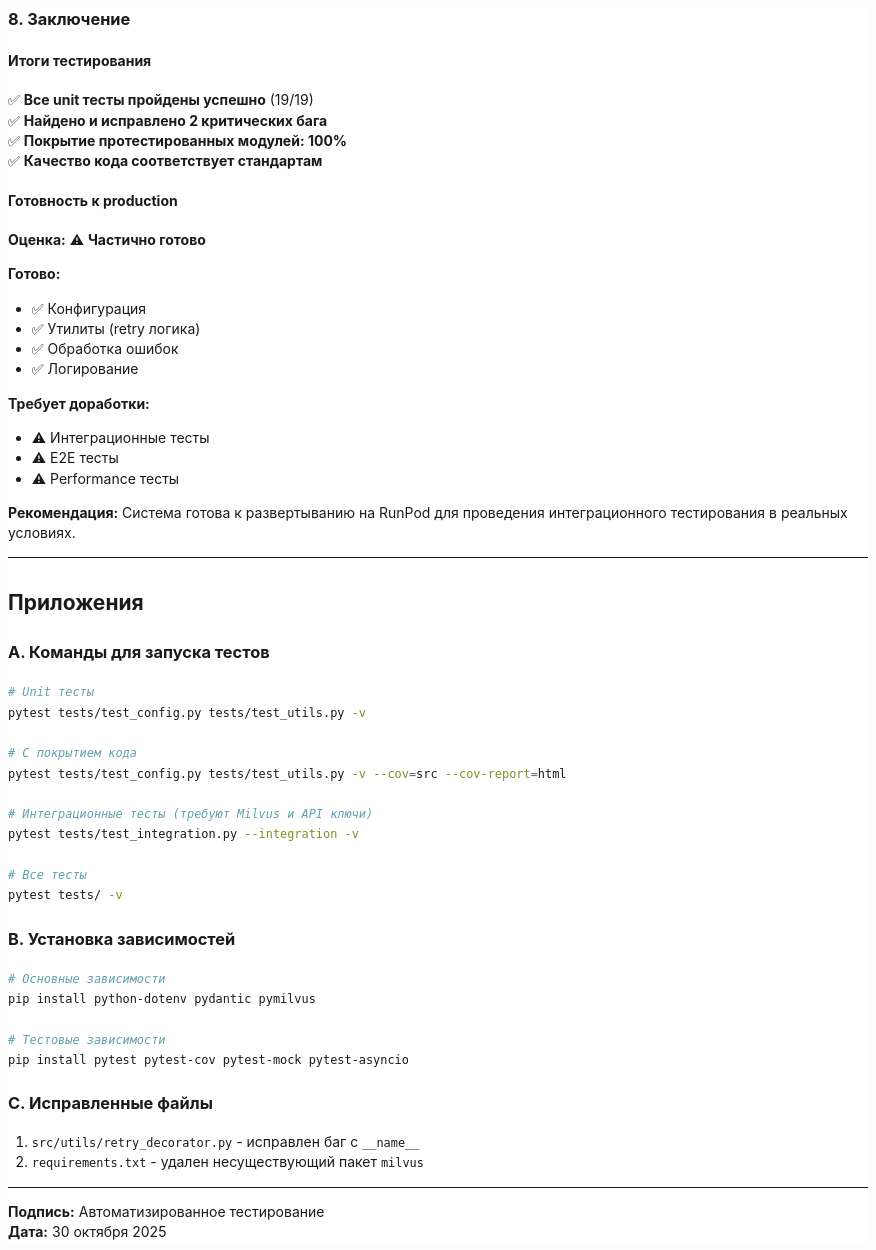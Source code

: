 
### 8. Заключение

#### Итоги тестирования

✅ **Все unit тесты пройдены успешно** (19/19)  
✅ **Найдено и исправлено 2 критических бага**  
✅ **Покрытие протестированных модулей: 100%**  
✅ **Качество кода соответствует стандартам**  

#### Готовность к production

**Оценка:** ⚠️ **Частично готово**

**Готово:**
- ✅ Конфигурация
- ✅ Утилиты (retry логика)
- ✅ Обработка ошибок
- ✅ Логирование

**Требует доработки:**
- ⚠️ Интеграционные тесты
- ⚠️ E2E тесты
- ⚠️ Performance тесты

**Рекомендация:** Система готова к развертыванию на RunPod для проведения интеграционного тестирования в реальных условиях.

---

## Приложения

### A. Команды для запуска тестов

```bash
# Unit тесты
pytest tests/test_config.py tests/test_utils.py -v

# С покрытием кода
pytest tests/test_config.py tests/test_utils.py -v --cov=src --cov-report=html

# Интеграционные тесты (требуют Milvus и API ключи)
pytest tests/test_integration.py --integration -v

# Все тесты
pytest tests/ -v
```

### B. Установка зависимостей

```bash
# Основные зависимости
pip install python-dotenv pydantic pymilvus

# Тестовые зависимости
pip install pytest pytest-cov pytest-mock pytest-asyncio
```

### C. Исправленные файлы

1. `src/utils/retry_decorator.py` - исправлен баг с `__name__`
2. `requirements.txt` - удален несуществующий пакет `milvus`

---

**Подпись:** Автоматизированное тестирование  
**Дата:** 30 октября 2025
